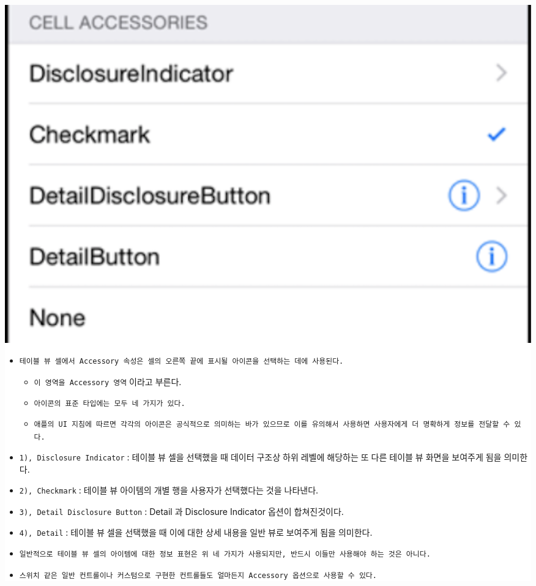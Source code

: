 ![cellAccessoryImage-1](https://github.com/VincentGeranium/VincentGeranium.github.io/blob/master/assets/img/cellAccessoryImage-1.png?raw=true)

- `테이블 뷰 셀에서 Accessory 속성은 셀의 오른쪽 끝에 표시될 아이콘을 선택하는 데에 사용된다.`

    - `이 영역을 Accessory 영역` 이라고 부른다.
    
    - `아이콘의 표준 타입에는 모두 네 가지가 있다.`
    
    - `애플의 UI 지침에 따르면 각각의 아이콘은 공식적으로 의미하는 바가 있으므로 이를 유의해서 사용하면 사용자에게 더 명확하게 정보를 전달할 수 있다.`

- `1), Disclosure Indicator` : 테이블 뷰 셀을 선택했을 때 데이터 구조상 하위 레벨에 해당하는 또 다른 테이블 뷰 화면을 보여주게 됨을 의미한다.

- `2), Checkmark` : 테이블 뷰 아이템의 개별 행을 사용자가 선택했다는 것을 나타낸다.

- `3), Detail Disclosure Button` : Detail 과 Disclosure Indicator 옵션이 합쳐진것이다.

- `4), Detail` : 테이블 뷰 셀을 선택했을 때 이에 대한 상세 내용을 일반 뷰로 보여주게 됨을 의미한다.

- `일반적으로 테이블 뷰 셀의 아이템에 대한 정보 표현은 위 네 가지가 사용되지만, 반드시 이들만 사용해야 하는 것은 아니다.`

- `스위치 같은 일반 컨트롤이나 커스텀으로 구현한 컨트롤들도 얼마든지 Accessory 옵션으로 사용할 수 있다.`